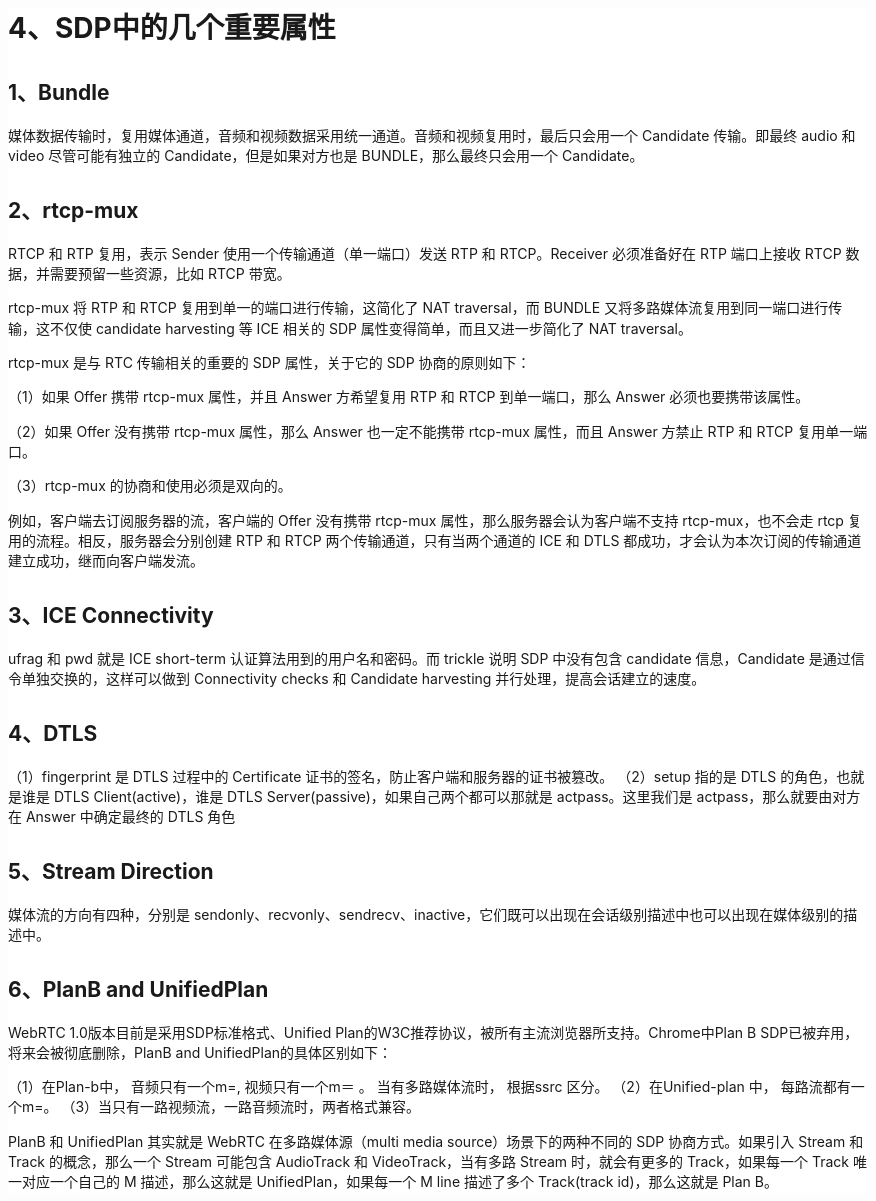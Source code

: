 
# 4、SDP中的几个重要属性

## 1、Bundle

媒体数据传输时，复用媒体通道，音频和视频数据采用统一通道。音频和视频复用时，最后只会用一个 Candidate 传输。即最终 audio 和 video 尽管可能有独立的 Candidate，但是如果对方也是 BUNDLE，那么最终只会用一个 Candidate。

## 2、rtcp-mux

RTCP 和 RTP 复用，表示 Sender 使用一个传输通道（单一端口）发送 RTP 和 RTCP。Receiver 必须准备好在 RTP 端口上接收 RTCP 数据，并需要预留一些资源，比如 RTCP 带宽。

rtcp-mux 将 RTP 和 RTCP 复用到单一的端口进行传输，这简化了 NAT traversal，而 BUNDLE 又将多路媒体流复用到同一端口进行传输，这不仅使 candidate harvesting 等 ICE 相关的 SDP 属性变得简单，而且又进一步简化了 NAT traversal。

rtcp-mux 是与 RTC 传输相关的重要的 SDP 属性，关于它的 SDP 协商的原则如下：

（1）如果 Offer 携带 rtcp-mux 属性，并且 Answer 方希望复用 RTP 和 RTCP 到单一端口，那么 Answer 必须也要携带该属性。

（2）如果 Offer 没有携带 rtcp-mux 属性，那么 Answer 也一定不能携带 rtcp-mux 属性，而且 Answer 方禁止 RTP 和 RTCP 复用单一端口。

（3）rtcp-mux 的协商和使用必须是双向的。

例如，客户端去订阅服务器的流，客户端的 Offer 没有携带 rtcp-mux 属性，那么服务器会认为客户端不支持 rtcp-mux，也不会走 rtcp 复用的流程。相反，服务器会分别创建 RTP 和 RTCP 两个传输通道，只有当两个通道的 ICE 和 DTLS 都成功，才会认为本次订阅的传输通道建立成功，继而向客户端发流。

## 3、ICE Connectivity

ufrag 和 pwd 就是 ICE short-term 认证算法用到的用户名和密码。而 trickle 说明 SDP 中没有包含 candidate 信息，Candidate 是通过信令单独交换的，这样可以做到 Connectivity checks 和 Candidate harvesting 并行处理，提高会话建立的速度。

## 4、DTLS

（1）fingerprint 是 DTLS 过程中的 Certificate 证书的签名，防止客户端和服务器的证书被篡改。
（2）setup 指的是 DTLS 的角色，也就是谁是 DTLS Client(active)，谁是 DTLS Server(passive)，如果自己两个都可以那就是 actpass。这里我们是 actpass，那么就要由对方在 Answer 中确定最终的 DTLS 角色

## 5、Stream Direction

媒体流的方向有四种，分别是 sendonly、recvonly、sendrecv、inactive，它们既可以出现在会话级别描述中也可以出现在媒体级别的描述中。

## 6、PlanB and UnifiedPlan

WebRTC 1.0版本目前是采用SDP标准格式、Unified Plan的W3C推荐协议，被所有主流浏览器所支持。Chrome中Plan B SDP已被弃用，将来会被彻底删除，PlanB and UnifiedPlan的具体区别如下：

（1）在Plan-b中， 音频只有一个m=, 视频只有一个m＝ 。 当有多路媒体流时， 根据ssrc 区分。
（2）在Unified-plan 中， 每路流都有一个m=。
（3）当只有一路视频流，一路音频流时，两者格式兼容。

PlanB 和 UnifiedPlan 其实就是 WebRTC 在多路媒体源（multi media source）场景下的两种不同的 SDP 协商方式。如果引入 Stream 和 Track 的概念，那么一个 Stream 可能包含 AudioTrack 和 VideoTrack，当有多路 Stream 时，就会有更多的 Track，如果每一个 Track 唯一对应一个自己的 M 描述，那么这就是 UnifiedPlan，如果每一个 M line 描述了多个 Track(track id)，那么这就是 Plan B。

